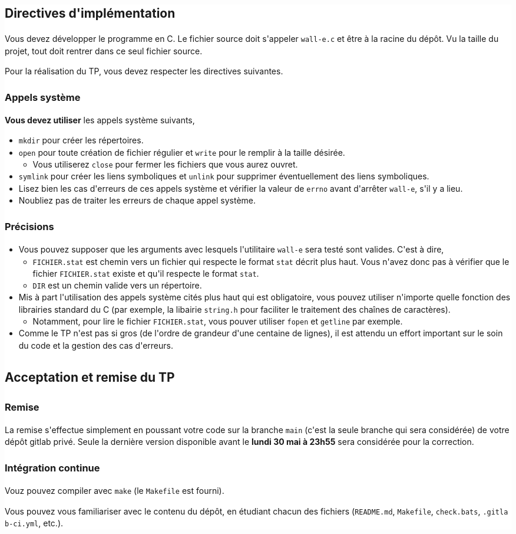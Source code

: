 ## Directives d'implémentation

Vous devez développer le programme en C.
Le fichier source doit s'appeler `wall-e.c` et être à la racine du dépôt.
Vu la taille du projet, tout doit rentrer dans ce seul fichier source.

Pour la réalisation du TP, vous devez respecter les directives suivantes.

### Appels système

**Vous devez utiliser** les appels système suivants,

- `mkdir` pour créer les répertoires.
- `open` pour toute création de fichier régulier et `write` pour le remplir à la taille désirée.
   - Vous utiliserez `close` pour fermer les fichiers que vous aurez ouvret.
- `symlink` pour créer les liens symboliques et `unlink` pour supprimer éventuellement des liens symboliques.
- Lisez bien les cas d'erreurs de ces appels système et vérifier la valeur de `errno` avant d'arrêter `wall-e`, s'il y a lieu.
- Noubliez pas de traiter les erreurs de chaque appel système.

### Précisions

- Vous pouvez supposer que les arguments avec lesquels l'utilitaire `wall-e` sera testé sont valides. C'est à dire,
   - `FICHIER.stat` est chemin vers un fichier qui respecte le format `stat` décrit plus haut. Vous n'avez donc pas à vérifier que le fichier `FICHIER.stat` existe et qu'il respecte le format `stat`.
   - `DIR` est un chemin valide vers un répertoire.
- Mis à part l'utilisation des appels système cités plus haut qui est obligatoire, vous pouvez utiliser n'importe quelle fonction des librairies standard du C (par exemple, la libairie `string.h` pour faciliter le traitement des chaînes de caractères).
   - Notamment, pour lire le fichier `FICHIER.stat`, vous pouver utiliser `fopen` et `getline` par exemple.
- Comme le TP n'est pas si gros (de l'ordre de grandeur d'une centaine de lignes), il est attendu un effort important sur le soin du code et la gestion des cas d'erreurs.

## Acceptation et remise du TP

### Remise

La remise s'effectue simplement en poussant votre code sur la branche `main` (c'est la seule branche qui sera considérée) de votre dépôt gitlab privé.
Seule la dernière version disponible avant le **lundi 30 mai à 23h55** sera considérée pour la correction.

### Intégration continue

Vouz pouvez compiler avec `make` (le `Makefile` est fourni).

Vous pouvez vous familiariser avec le contenu du dépôt, en étudiant chacun des fichiers (`README.md`, `Makefile`, `check.bats`, `.gitlab-ci.yml`, etc.).
